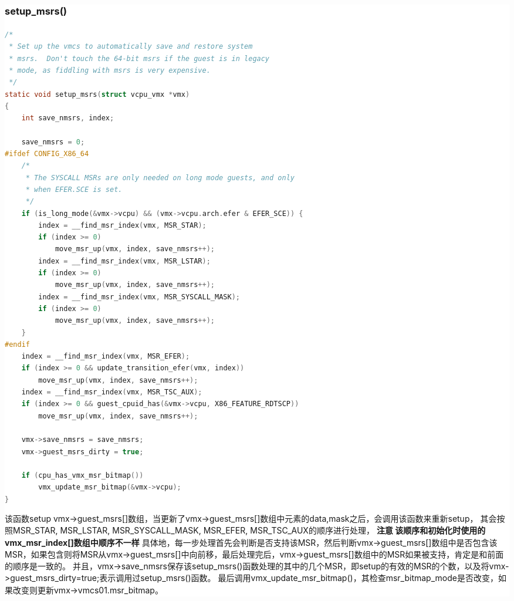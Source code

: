### setup_msrs()
```C
/*
 * Set up the vmcs to automatically save and restore system
 * msrs.  Don't touch the 64-bit msrs if the guest is in legacy
 * mode, as fiddling with msrs is very expensive.
 */
static void setup_msrs(struct vcpu_vmx *vmx)
{
    int save_nmsrs, index;

    save_nmsrs = 0;
#ifdef CONFIG_X86_64
    /*
     * The SYSCALL MSRs are only needed on long mode guests, and only
     * when EFER.SCE is set.
     */
    if (is_long_mode(&vmx->vcpu) && (vmx->vcpu.arch.efer & EFER_SCE)) {
        index = __find_msr_index(vmx, MSR_STAR);
        if (index >= 0)
            move_msr_up(vmx, index, save_nmsrs++);
        index = __find_msr_index(vmx, MSR_LSTAR);
        if (index >= 0)
            move_msr_up(vmx, index, save_nmsrs++);
        index = __find_msr_index(vmx, MSR_SYSCALL_MASK);
        if (index >= 0)
            move_msr_up(vmx, index, save_nmsrs++);
    }
#endif
    index = __find_msr_index(vmx, MSR_EFER);
    if (index >= 0 && update_transition_efer(vmx, index))
        move_msr_up(vmx, index, save_nmsrs++);
    index = __find_msr_index(vmx, MSR_TSC_AUX);
    if (index >= 0 && guest_cpuid_has(&vmx->vcpu, X86_FEATURE_RDTSCP))
        move_msr_up(vmx, index, save_nmsrs++);

    vmx->save_nmsrs = save_nmsrs;
    vmx->guest_msrs_dirty = true;

    if (cpu_has_vmx_msr_bitmap())
        vmx_update_msr_bitmap(&vmx->vcpu);
}
```
 该函数setup vmx->guest_msrs[]数组，当更新了vmx->guest_msrs[]数组中元素的data,mask之后，会调用该函数来重新setup，
其会按照MSR_STAR, MSR_LSTAR, MSR_SYSCALL_MASK, MSR_EFER, MSR_TSC_AUX的顺序进行处理，
**注意 该顺序和初始化时使用的vmx_msr_index[]数组中顺序不一样**
具体地，每一步处理首先会判断是否支持该MSR，然后判断vmx->guest_msrs[]数组中是否包含该MSR，如果包含则将MSR从vmx->guest_msrs[]中向前移，最后处理完后，vmx->guest_msrs[]数组中的MSR如果被支持，肯定是和前面的顺序是一致的。
并且，vmx->save_nmsrs保存该setup_msrs()函数处理的其中的几个MSR，即setup的有效的MSR的个数，以及将vmx->guest_msrs_dirty=true;表示调用过setup_msrs()函数。
最后调用vmx_update_msr_bitmap()，其检查msr_bitmap_mode是否改变，如果改变则更新vmx->vmcs01.msr_bitmap。
